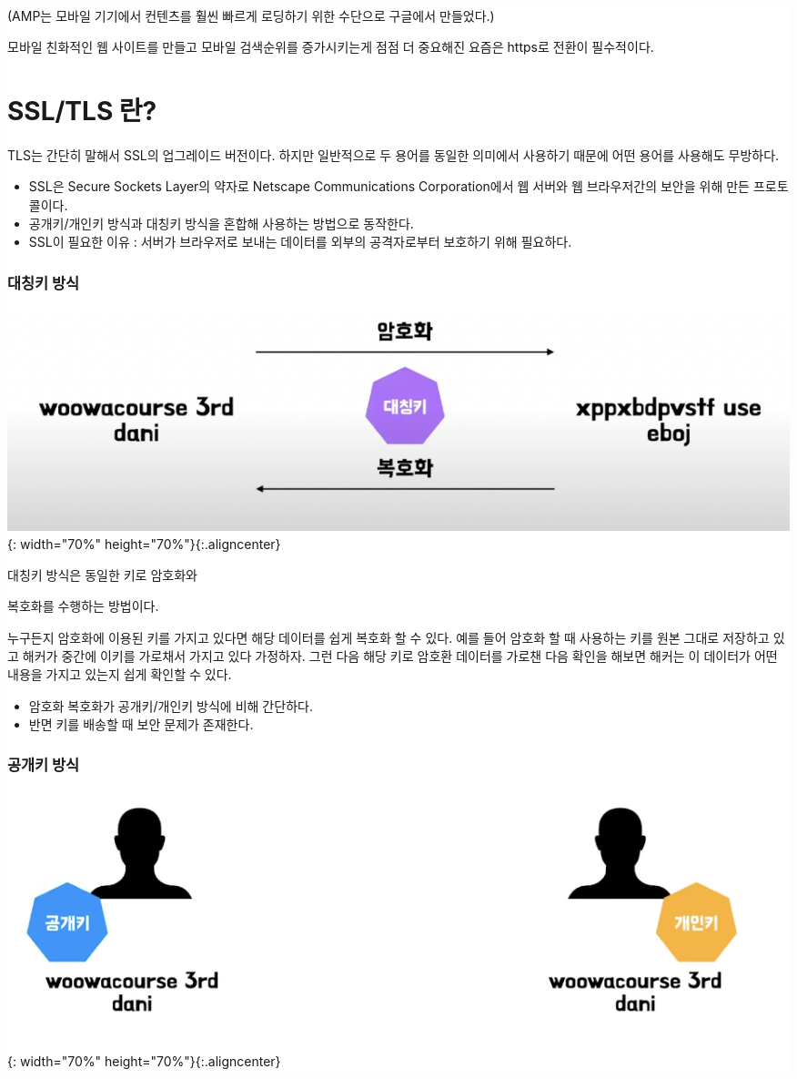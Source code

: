 (AMP는 모바일 기기에서 컨텐츠를 훨씬 빠르게 로딩하기 위한 수단으로 구글에서 만들었다.)

모바일 친화적인 웹 사이트를 만들고 모바일 검색순위를 증가시키는게 점점 더 중요해진 요즘은 https로 전환이 필수적이다.

# SSL/TLS 란?

TLS는 간단히 말해서 SSL의 업그레이드 버전이다. 하지만 일반적으로 두 용어를 동일한 의미에서 사용하기 때문에 어떤 용어를 사용해도 무방하다.

- SSL은 Secure Sockets Layer의 약자로 Netscape Communications Corporation에서 웹 서버와 웹 브라우저간의 보안을 위해 만든 프로토콜이다.
- 공개키/개인키 방식과 대칭키 방식을 혼합해 사용하는 방법으로 동작한다.
- SSL이 필요한 이유 : 서버가 브라우저로 보내는 데이터를 외부의 공격자로부터 보호하기 위해 필요하다.

### 대칭키 방식

![Untitled](/assets/img/HTTP%20vs%20HT%20965ef/Untitled.png){: width="70%" height="70%"}{:.aligncenter}

대칭키 방식은 동일한 키로 암호화와 

복호화를 수행하는 방법이다.

누구든지 암호화에 이용된 키를 가지고 있다면 해당 데이터를 쉽게 복호화 할 수 있다. 예를 들어 암호화 할 때 사용하는 키를 원본 그대로 저장하고 있고 해커가 중간에 이키를 가로채서 가지고 있다 가정하자. 그런 다음 해당 키로 암호환 데이터를 가로챈 다음 확인을 해보면 해커는 이 데이터가 어떤 내용을 가지고 있는지 쉽게 확인할 수 있다.

- 암호화 복호화가 공개키/개인키 방식에 비해 간단하다.
- 반면 키를 배송할 때 보안 문제가 존재한다.

### 공개키 방식

![Untitled](/assets/img/HTTP%20vs%20HT%20965ef/Untitled%201.png){: width="70%" height="70%"}{:.aligncenter}
